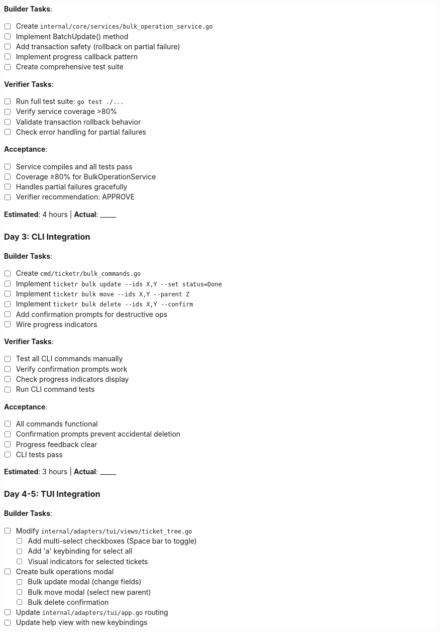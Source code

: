 **Builder Tasks**:
- [ ] Create `internal/core/services/bulk_operation_service.go`
- [ ] Implement BatchUpdate() method
- [ ] Add transaction safety (rollback on partial failure)
- [ ] Implement progress callback pattern
- [ ] Create comprehensive test suite

**Verifier Tasks**:
- [ ] Run full test suite: `go test ./...`
- [ ] Verify service coverage >80%
- [ ] Validate transaction rollback behavior
- [ ] Check error handling for partial failures

**Acceptance**:
- [ ] Service compiles and all tests pass
- [ ] Coverage ≥80% for BulkOperationService
- [ ] Handles partial failures gracefully
- [ ] Verifier recommendation: APPROVE

**Estimated**: 4 hours | **Actual**: _____

### Day 3: CLI Integration

**Builder Tasks**:
- [ ] Create `cmd/ticketr/bulk_commands.go`
- [ ] Implement `ticketr bulk update --ids X,Y --set status=Done`
- [ ] Implement `ticketr bulk move --ids X,Y --parent Z`
- [ ] Implement `ticketr bulk delete --ids X,Y --confirm`
- [ ] Add confirmation prompts for destructive ops
- [ ] Wire progress indicators

**Verifier Tasks**:
- [ ] Test all CLI commands manually
- [ ] Verify confirmation prompts work
- [ ] Check progress indicators display
- [ ] Run CLI command tests

**Acceptance**:
- [ ] All commands functional
- [ ] Confirmation prompts prevent accidental deletion
- [ ] Progress feedback clear
- [ ] CLI tests pass

**Estimated**: 3 hours | **Actual**: _____

### Day 4-5: TUI Integration

**Builder Tasks**:
- [ ] Modify `internal/adapters/tui/views/ticket_tree.go`
  - [ ] Add multi-select checkboxes (Space bar to toggle)
  - [ ] Add 'a' keybinding for select all
  - [ ] Visual indicators for selected tickets
- [ ] Create bulk operations modal
  - [ ] Bulk update modal (change fields)
  - [ ] Bulk move modal (select new parent)
  - [ ] Bulk delete confirmation
- [ ] Update `internal/adapters/tui/app.go` routing
- [ ] Update help view with new keybindings
